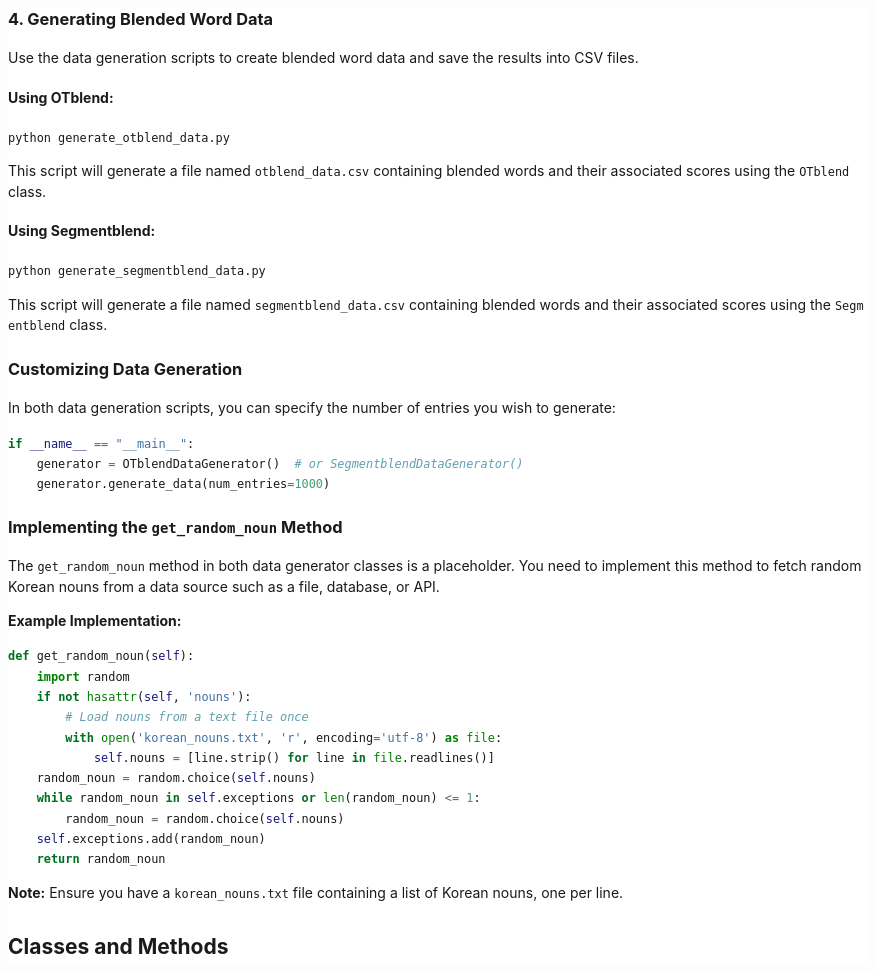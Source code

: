 ### 4. Generating Blended Word Data

Use the data generation scripts to create blended word data and save the results into CSV files.

#### Using OTblend:

```bash
python generate_otblend_data.py
```

This script will generate a file named `otblend_data.csv` containing blended words and their associated scores using the `OTblend` class.

#### Using Segmentblend:

```bash
python generate_segmentblend_data.py
```

This script will generate a file named `segmentblend_data.csv` containing blended words and their associated scores using the `Segmentblend` class.

### Customizing Data Generation

In both data generation scripts, you can specify the number of entries you wish to generate:

```python
if __name__ == "__main__":
    generator = OTblendDataGenerator()  # or SegmentblendDataGenerator()
    generator.generate_data(num_entries=1000)
```

### Implementing the `get_random_noun` Method

The `get_random_noun` method in both data generator classes is a placeholder. You need to implement this method to fetch random Korean nouns from a data source such as a file, database, or API.

**Example Implementation:**

```python
def get_random_noun(self):
    import random
    if not hasattr(self, 'nouns'):
        # Load nouns from a text file once
        with open('korean_nouns.txt', 'r', encoding='utf-8') as file:
            self.nouns = [line.strip() for line in file.readlines()]
    random_noun = random.choice(self.nouns)
    while random_noun in self.exceptions or len(random_noun) <= 1:
        random_noun = random.choice(self.nouns)
    self.exceptions.add(random_noun)
    return random_noun
```

**Note:** Ensure you have a `korean_nouns.txt` file containing a list of Korean nouns, one per line.

## Classes and Methods

